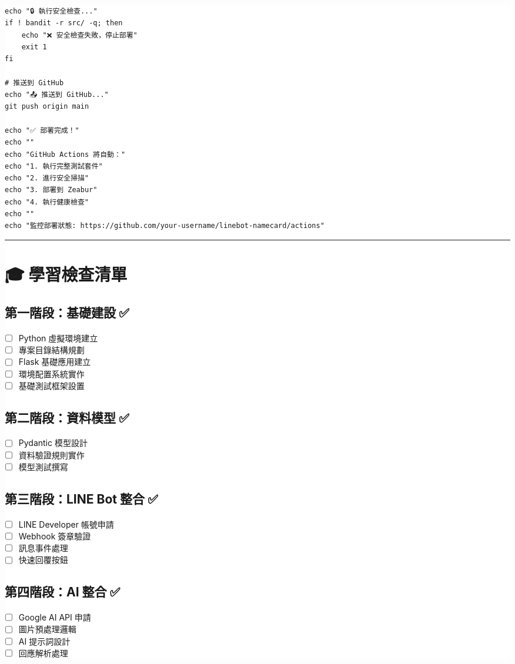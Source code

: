 ```
echo "🔒 執行安全檢查..."
if ! bandit -r src/ -q; then
    echo "❌ 安全檢查失敗，停止部署"
    exit 1
fi

# 推送到 GitHub
echo "📤 推送到 GitHub..."
git push origin main

echo "✅ 部署完成！"
echo ""
echo "GitHub Actions 將自動："
echo "1. 執行完整測試套件"
echo "2. 進行安全掃描"
echo "3. 部署到 Zeabur"
echo "4. 執行健康檢查"
echo ""
echo "監控部署狀態: https://github.com/your-username/linebot-namecard/actions"
```

---

# 🎓 學習檢查清單

## 第一階段：基礎建設 ✅
- [ ] Python 虛擬環境建立
- [ ] 專案目錄結構規劃
- [ ] Flask 基礎應用建立
- [ ] 環境配置系統實作
- [ ] 基礎測試框架設置

## 第二階段：資料模型 ✅
- [ ] Pydantic 模型設計
- [ ] 資料驗證規則實作
- [ ] 模型測試撰寫

## 第三階段：LINE Bot 整合 ✅
- [ ] LINE Developer 帳號申請
- [ ] Webhook 簽章驗證
- [ ] 訊息事件處理
- [ ] 快速回覆按鈕

## 第四階段：AI 整合 ✅
- [ ] Google AI API 申請
- [ ] 圖片預處理邏輯
- [ ] AI 提示詞設計
- [ ] 回應解析處理
